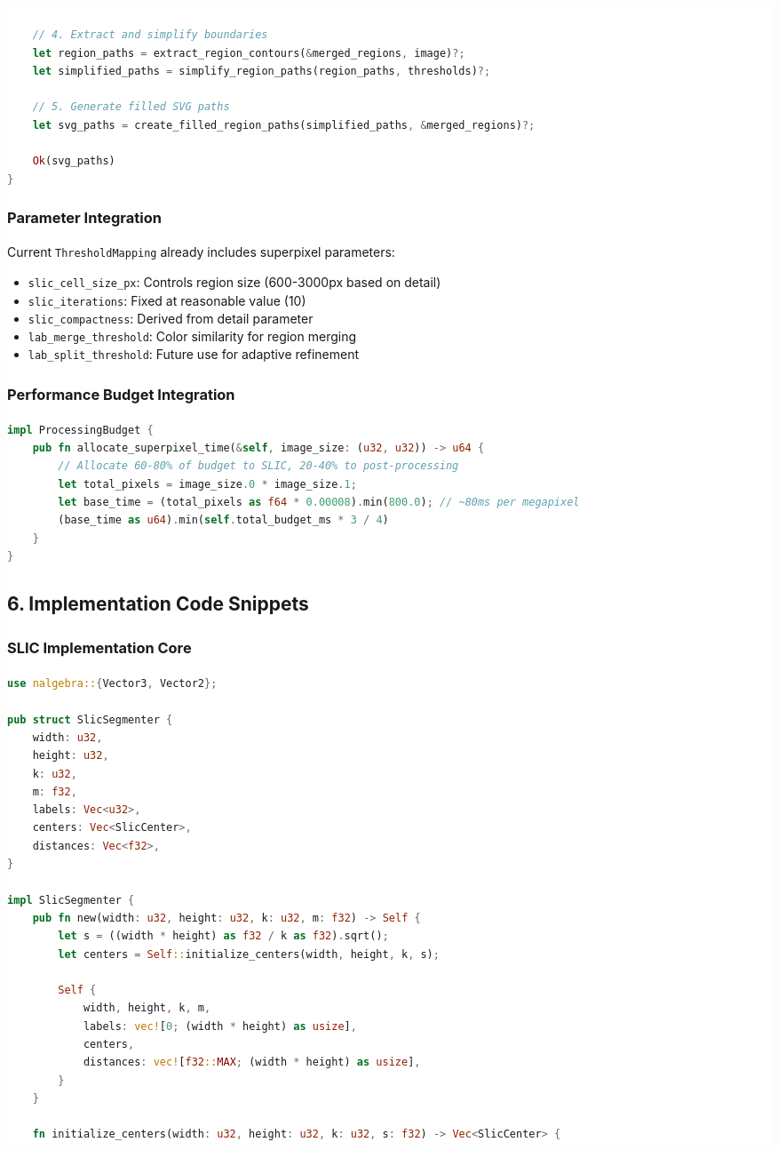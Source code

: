 ```rust
    
    // 4. Extract and simplify boundaries
    let region_paths = extract_region_contours(&merged_regions, image)?;
    let simplified_paths = simplify_region_paths(region_paths, thresholds)?;
    
    // 5. Generate filled SVG paths
    let svg_paths = create_filled_region_paths(simplified_paths, &merged_regions)?;
    
    Ok(svg_paths)
}
```

### Parameter Integration
Current `ThresholdMapping` already includes superpixel parameters:
- `slic_cell_size_px`: Controls region size (600-3000px based on detail)
- `slic_iterations`: Fixed at reasonable value (10)
- `slic_compactness`: Derived from detail parameter
- `lab_merge_threshold`: Color similarity for region merging
- `lab_split_threshold`: Future use for adaptive refinement

### Performance Budget Integration
```rust
impl ProcessingBudget {
    pub fn allocate_superpixel_time(&self, image_size: (u32, u32)) -> u64 {
        // Allocate 60-80% of budget to SLIC, 20-40% to post-processing
        let total_pixels = image_size.0 * image_size.1;
        let base_time = (total_pixels as f64 * 0.00008).min(800.0); // ~80ms per megapixel
        (base_time as u64).min(self.total_budget_ms * 3 / 4)
    }
}
```

## 6. Implementation Code Snippets

### SLIC Implementation Core
```rust
use nalgebra::{Vector3, Vector2};

pub struct SlicSegmenter {
    width: u32,
    height: u32,
    k: u32,
    m: f32,
    labels: Vec<u32>,
    centers: Vec<SlicCenter>,
    distances: Vec<f32>,
}

impl SlicSegmenter {
    pub fn new(width: u32, height: u32, k: u32, m: f32) -> Self {
        let s = ((width * height) as f32 / k as f32).sqrt();
        let centers = Self::initialize_centers(width, height, k, s);
        
        Self {
            width, height, k, m,
            labels: vec![0; (width * height) as usize],
            centers,
            distances: vec![f32::MAX; (width * height) as usize],
        }
    }
    
    fn initialize_centers(width: u32, height: u32, k: u32, s: f32) -> Vec<SlicCenter> {
```